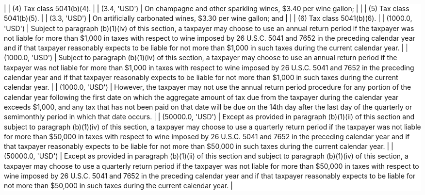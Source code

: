 |                    |                 (4) Tax class 5041(b)(4).                                                                                                                                                                                                                                                                                                                                                                                                                                                                                                                   |
| (3.4, 'USD')       | On champagne and other sparkling wines, $3.40 per wine gallon;                                                                                                                                                                                                                                                                                                                                                                                                                                                                                              |
|                    |                 (5) Tax class 5041(b)(5).                                                                                                                                                                                                                                                                                                                                                                                                                                                                                                                   |
| (3.3, 'USD')       | On artificially carbonated wines, $3.30 per wine gallon; and                                                                                                                                                                                                                                                                                                                                                                                                                                                                                                |
|                    |                 (6) Tax class 5041(b)(6).                                                                                                                                                                                                                                                                                                                                                                                                                                                                                                                   |
| (1000.0, 'USD')    | Subject to paragraph (b)(1)(iv) of this section, a taxpayer may choose to use an annual return period if the taxpayer was not liable for more than $1,000 in taxes with respect to wine imposed by 26 U.S.C. 5041 and 7652 in the preceding calendar year and if that taxpayer reasonably expects to be liable for not more than $1,000 in such taxes during the current calendar year.                                                                                                                                                                     |
| (1000.0, 'USD')    | Subject to paragraph (b)(1)(iv) of this section, a taxpayer may choose to use an annual return period if the taxpayer was not liable for more than $1,000 in taxes with respect to wine imposed by 26 U.S.C. 5041 and 7652 in the preceding calendar year and if that taxpayer reasonably expects to be liable for not more than $1,000 in such taxes during the current calendar year.                                                                                                                                                                     |
| (1000.0, 'USD')    | However, the taxpayer may not use the annual return period procedure for any portion of the calendar year following the first date on which the aggregate amount of tax due from the taxpayer during the calendar year exceeds $1,000, and any tax that has not been paid on that date will be due on the 14th day after the last day of the quarterly or semimonthly period in which that date occurs.                                                                                                                                                     |
| (50000.0, 'USD')   | Except as provided in paragraph (b)(1)(ii) of this section and subject to paragraph (b)(1)(iv) of this section, a taxpayer may choose to use a quarterly return period if the taxpayer was not liable for more than $50,000 in taxes with respect to wine imposed by 26 U.S.C. 5041 and 7652 in the preceding calendar year and if that taxpayer reasonably expects to be liable for not more than $50,000 in such taxes during the current calendar year.                                                                                                  |
| (50000.0, 'USD')   | Except as provided in paragraph (b)(1)(ii) of this section and subject to paragraph (b)(1)(iv) of this section, a taxpayer may choose to use a quarterly return period if the taxpayer was not liable for more than $50,000 in taxes with respect to wine imposed by 26 U.S.C. 5041 and 7652 in the preceding calendar year and if that taxpayer reasonably expects to be liable for not more than $50,000 in such taxes during the current calendar year.                                                                                                  |